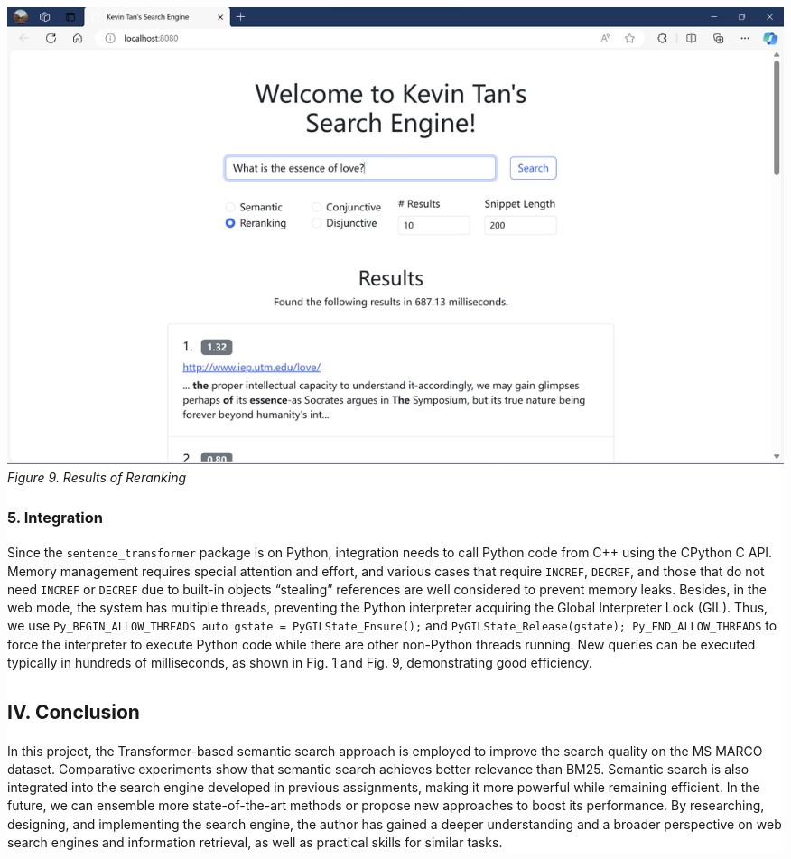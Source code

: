 ![Screenshot 2023-12-24 021938](readme.assets/Screenshot2023-12-24021938.png)
*Figure 9. Results of Reranking*

### 5. Integration

Since the `sentence_transformer` package is on Python, integration needs to call Python code from C++ using the CPython C API. Memory management requires special attention and effort, and various cases that require `INCREF`, `DECREF`, and those that do not need `INCREF` or `DECREF` due to built-in objects “stealing” references are well considered to prevent memory leaks. Besides, in the web mode, the system has multiple threads, preventing the Python interpreter acquiring the Global Interpreter Lock (GIL). Thus, we use `Py_BEGIN_ALLOW_THREADS auto gstate = PyGILState_Ensure();` and `PyGILState_Release(gstate); Py_END_ALLOW_THREADS` to force the interpreter to execute Python code while there are other non-Python threads running. New queries can be executed typically in hundreds of milliseconds, as shown in Fig. 1 and Fig. 9, demonstrating good efficiency.

## IV. Conclusion

In this project, the Transformer-based semantic search approach is employed to improve the search quality on the MS MARCO dataset. Comparative experiments show that semantic search achieves better relevance than BM25. Semantic search is also integrated into the search engine developed in previous assignments, making it more powerful while remaining efficient. In the future, we can ensemble more state-of-the-art methods or propose new approaches to boost its performance. By researching, designing, and implementing the search engine, the author has gained a deeper understanding and a broader perspective on web search engines and information retrieval, as well as practical skills for similar tasks.
